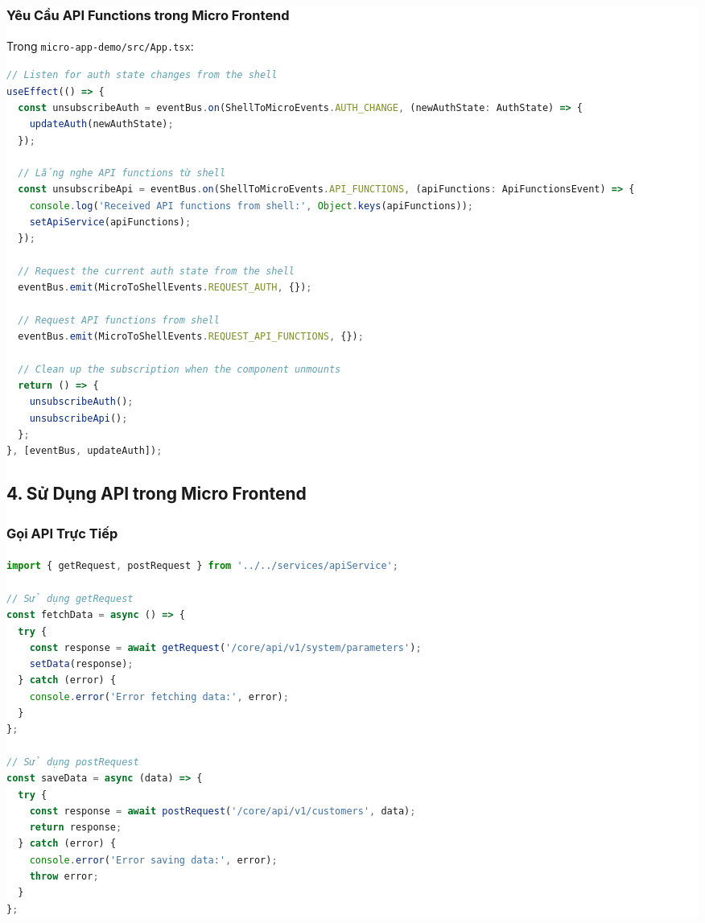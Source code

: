 ### Yêu Cầu API Functions trong Micro Frontend

Trong `micro-app-demo/src/App.tsx`:

```typescript
// Listen for auth state changes from the shell
useEffect(() => {
  const unsubscribeAuth = eventBus.on(ShellToMicroEvents.AUTH_CHANGE, (newAuthState: AuthState) => {
    updateAuth(newAuthState);
  });

  // Lắng nghe API functions từ shell
  const unsubscribeApi = eventBus.on(ShellToMicroEvents.API_FUNCTIONS, (apiFunctions: ApiFunctionsEvent) => {
    console.log('Received API functions from shell:', Object.keys(apiFunctions));
    setApiService(apiFunctions);
  });

  // Request the current auth state from the shell
  eventBus.emit(MicroToShellEvents.REQUEST_AUTH, {});

  // Request API functions from shell
  eventBus.emit(MicroToShellEvents.REQUEST_API_FUNCTIONS, {});

  // Clean up the subscription when the component unmounts
  return () => {
    unsubscribeAuth();
    unsubscribeApi();
  };
}, [eventBus, updateAuth]);
```

## 4. Sử Dụng API trong Micro Frontend

### Gọi API Trực Tiếp

```typescript
import { getRequest, postRequest } from '../../services/apiService';

// Sử dụng getRequest
const fetchData = async () => {
  try {
    const response = await getRequest('/core/api/v1/system/parameters');
    setData(response);
  } catch (error) {
    console.error('Error fetching data:', error);
  }
};

// Sử dụng postRequest
const saveData = async (data) => {
  try {
    const response = await postRequest('/core/api/v1/customers', data);
    return response;
  } catch (error) {
    console.error('Error saving data:', error);
    throw error;
  }
};
```
